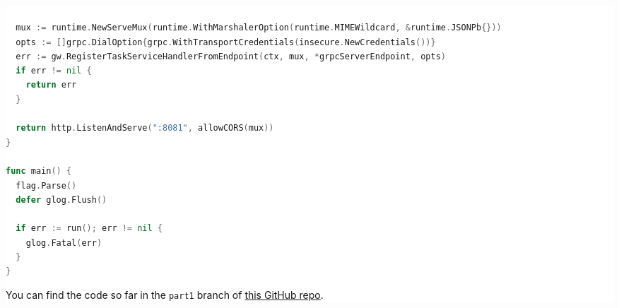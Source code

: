 ```go

  mux := runtime.NewServeMux(runtime.WithMarshalerOption(runtime.MIMEWildcard, &runtime.JSONPb{}))
  opts := []grpc.DialOption{grpc.WithTransportCredentials(insecure.NewCredentials())}
  err := gw.RegisterTaskServiceHandlerFromEndpoint(ctx, mux, *grpcServerEndpoint, opts)
  if err != nil {
    return err
  }

  return http.ListenAndServe(":8081", allowCORS(mux))
}

func main() {
  flag.Parse()
  defer glog.Flush()

  if err := run(); err != nil {
    glog.Fatal(err)
  }
}
```

You can find the code so far in the `part1` branch of [this GitHub repo](https://github.com/heraldofsolace/go-grpc-demo/tree/part1).

